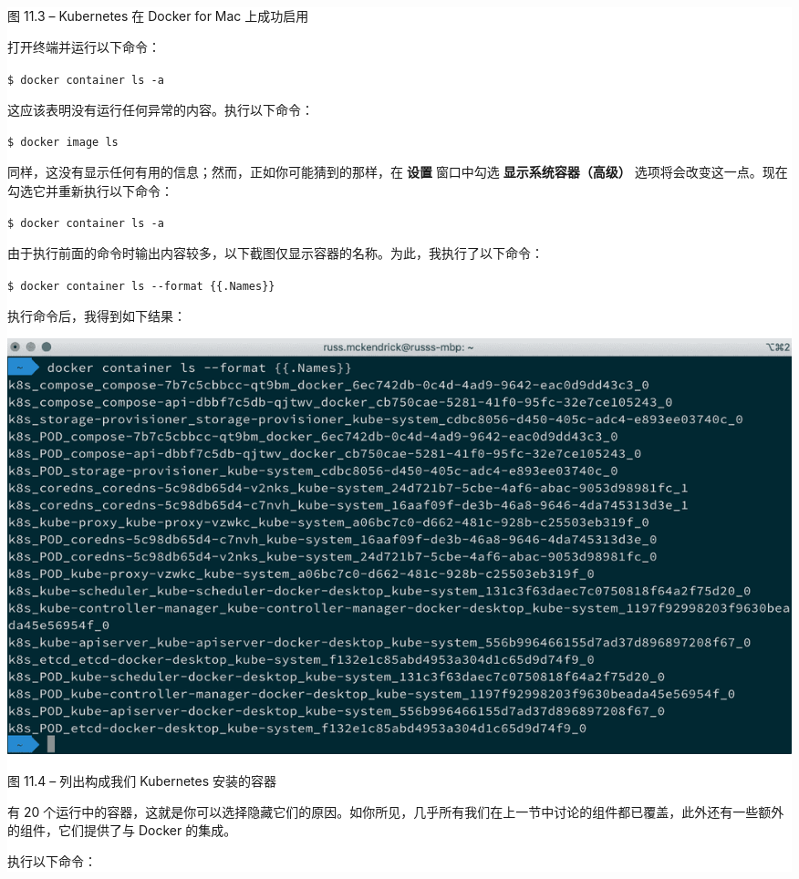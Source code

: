图 11.3 – Kubernetes 在 Docker for Mac 上成功启用

打开终端并运行以下命令：

```
$ docker container ls -a
```

这应该表明没有运行任何异常的内容。执行以下命令：

```
$ docker image ls
```

同样，这没有显示任何有用的信息；然而，正如你可能猜到的那样，在 **设置** 窗口中勾选 **显示系统容器（高级）** 选项将会改变这一点。现在勾选它并重新执行以下命令：

```
$ docker container ls -a
```

由于执行前面的命令时输出内容较多，以下截图仅显示容器的名称。为此，我执行了以下命令：

```
$ docker container ls --format {{.Names}}
```

执行命令后，我得到如下结果：

![图 11.4 – 列出构成我们 Kubernetes 安装的容器](img/image_00_0042.jpg)

图 11.4 – 列出构成我们 Kubernetes 安装的容器

有 20 个运行中的容器，这就是你可以选择隐藏它们的原因。如你所见，几乎所有我们在上一节中讨论的组件都已覆盖，此外还有一些额外的组件，它们提供了与 Docker 的集成。

执行以下命令：
